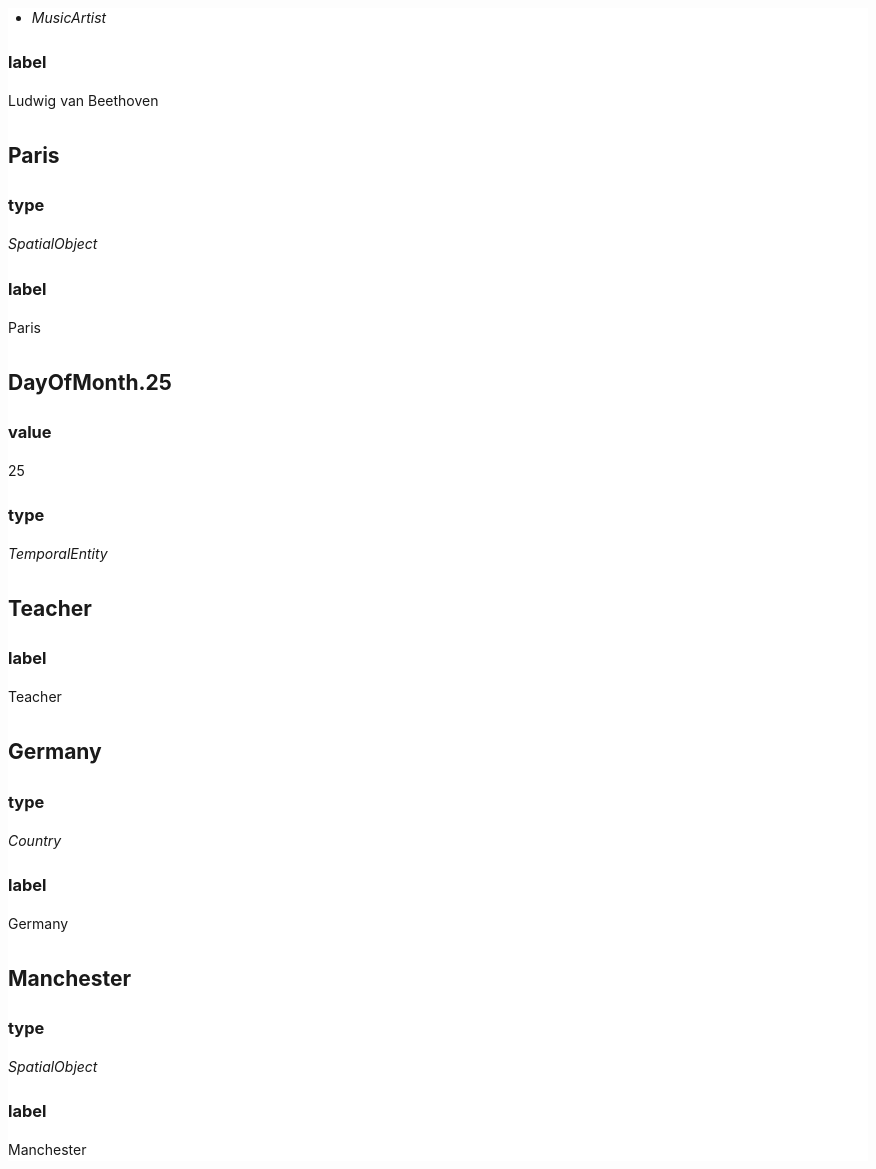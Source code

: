  - *MusicArtist*

### label


Ludwig van Beethoven

## Paris

### type


*SpatialObject*

### label


Paris

## DayOfMonth.25

### value


25

### type


*TemporalEntity*

## Teacher

### label


Teacher

## Germany

### type


*Country*

### label


Germany

## Manchester

### type


*SpatialObject*

### label


Manchester